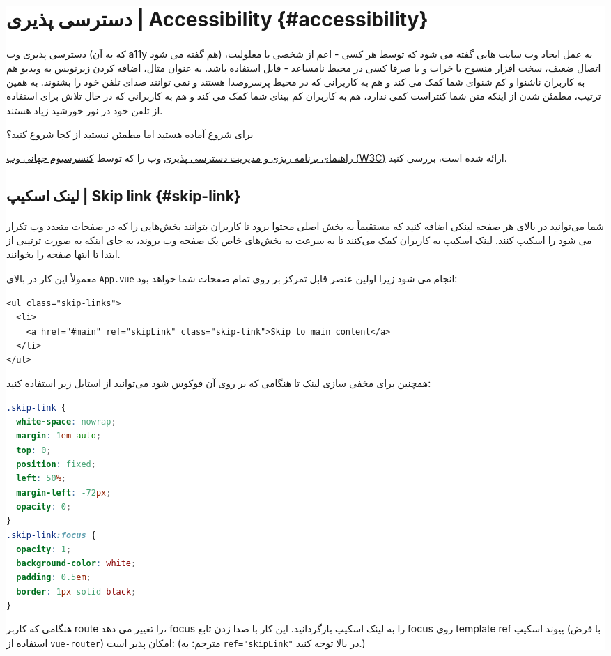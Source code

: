 # دسترسی پذیری | Accessibility {#accessibility}

دسترسی پذیری وب (که به آن a11y هم گفته می شود) به عمل ایجاد وب سایت هایی گفته می شود که توسط هر کسی - اعم از شخصی با معلولیت، اتصال ضعیف، سخت افزار منسوخ یا خراب و یا صرفا کسی در محیط نامساعد - قابل استفاده باشد. به عنوان مثال، اضافه کردن زیرنویس به ویدیو هم به کاربران ناشنوا و کم شنوای شما کمک می کند و هم به کاربرانی که در محیط پرسروصدا هستند و نمی توانند صدای تلفن خود را بشنوند. به همین ترتیب، مطمئن شدن از اینکه متن شما کنتراست کمی ندارد، هم به کاربران کم بینای شما کمک می کند و هم به کاربرانی که در حال تلاش برای استفاده از تلفن خود در نور خورشید زیاد هستند.

برای شروع آماده هستید اما مطمئن نیستید از کجا شروع کنید؟

[راهنمای برنامه ریزی و مدیریت دسترسی پذیری](https://www.w3.org/WAI/planning-and-managing/) وب را که توسط [کنسرسیوم جهانی وب (W3C)](https://www.w3.org/) ارائه شده است، بررسی کنید.

## لینک اسکیپ | ‌Skip link {#skip-link}

شما می‌توانید در بالای هر صفحه لینکی اضافه کنید که مستقیماً به بخش اصلی محتوا برود تا کاربران بتوانند بخش‌هایی را که در صفحات متعدد وب تکرار می شود را اسکیپ کنند. لینک اسکیپ به کاربران کمک می‌کنند تا به سرعت به بخش‌های خاص یک صفحه وب بروند، به جای اینکه به صورت ترتیبی از ابتدا تا انتها صفحه را بخوانند.

معمولاً این کار در بالای `App.vue` انجام می شود زیرا اولین عنصر قابل تمرکز بر روی تمام صفحات شما خواهد بود:

```vue-html
<ul class="skip-links">
  <li>
    <a href="#main" ref="skipLink" class="skip-link">Skip to main content</a>
  </li>
</ul>
```

همچنین برای مخفی سازی لینک تا هنگامی که بر روی آن فوکوس شود می‌توانید از استایل زیر استفاده کنید:

```css
.skip-link {
  white-space: nowrap;
  margin: 1em auto;
  top: 0;
  position: fixed;
  left: 50%;
  margin-left: -72px;
  opacity: 0;
}
.skip-link:focus {
  opacity: 1;
  background-color: white;
  padding: 0.5em;
  border: 1px solid black;
}
```

هنگامی که کاربر route را تغییر می دهد، focus را به لینک اسکیپ بازگردانید. این کار با صدا زدن تابع focus روی template ref پیوند اسکیپ (با فرض استفاده از `vue-router`) امکان پذیر است: (مترجم: به `ref="skipLink"‎` در بالا توجه کنید.)
